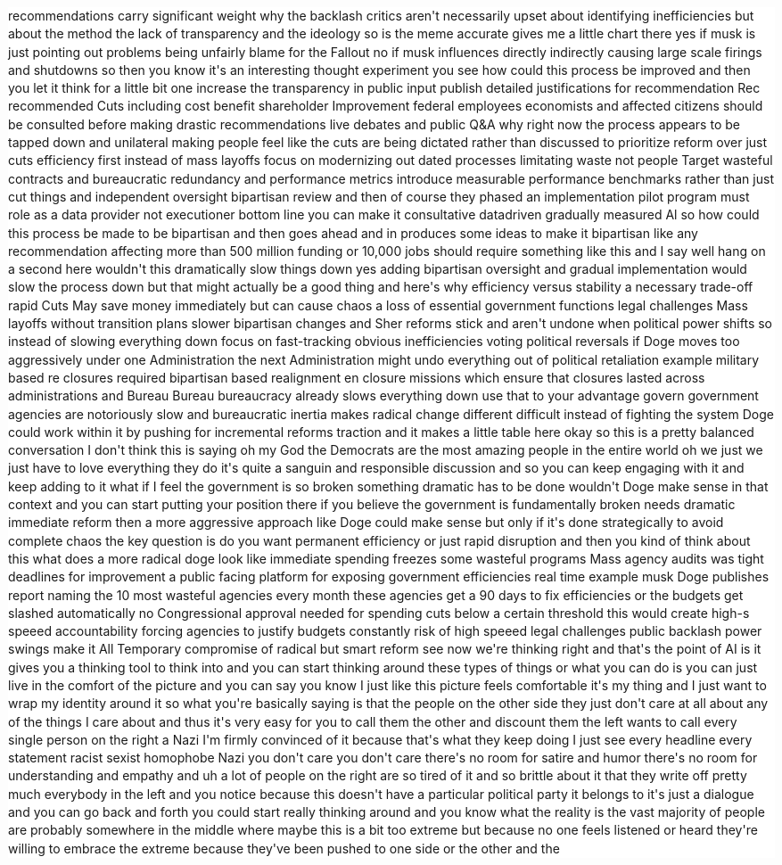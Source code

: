 recommendations carry significant weight why the backlash critics aren't necessarily upset about identifying inefficiencies but about the method the lack of transparency and the ideology so is the meme accurate gives me a little chart there yes if musk is just pointing out problems being unfairly blame for the Fallout no if musk influences directly indirectly causing large scale firings and shutdowns so then you know it's an interesting thought experiment you see how could this process be improved and then you let it think for a little bit one increase the transparency in public input publish detailed justifications for recommendation Rec recommended Cuts including cost benefit shareholder Improvement federal employees economists and affected citizens should be consulted before making drastic recommendations live debates and public Q&A why right now the process appears to be tapped down and unilateral making people feel like the cuts are being dictated rather than discussed to prioritize reform over just cuts efficiency first instead of mass layoffs focus on modernizing out dated processes limitating waste not people Target wasteful contracts and bureaucratic redundancy and performance metrics introduce measurable performance benchmarks rather than just cut things and independent oversight bipartisan review and then of course they phased an implementation pilot program must role as a data provider not executioner bottom line you can make it consultative datadriven gradually measured Al so how could this process be made to be bipartisan and then goes ahead and in produces some ideas to make it bipartisan like any recommendation affecting more than 500 million funding or 10,000 jobs should require something like this and I say well hang on a second here wouldn't this dramatically slow things down yes adding bipartisan oversight and gradual implementation would slow the process down but that might actually be a good thing and here's why efficiency versus stability a necessary trade-off rapid Cuts May save money immediately but can cause chaos a loss of essential government functions legal challenges Mass layoffs without transition plans slower bipartisan changes and Sher reforms stick and aren't undone when political power shifts so instead of slowing everything down focus on fast-tracking obvious inefficiencies voting political reversals if Doge moves too aggressively under one Administration the next Administration might undo everything out of political retaliation example military based re closures required bipartisan based realignment en closure missions which ensure that closures lasted across administrations and Bureau Bureau bureaucracy already slows everything down use that to your advantage govern government agencies are notoriously slow and bureaucratic inertia makes radical change different difficult instead of fighting the system Doge could work within it by pushing for incremental reforms traction and it makes a little table here okay so this is a pretty balanced conversation I don't think this is saying oh my God the Democrats are the most amazing people in the entire world oh we just we just have to love everything they do it's quite a sanguin and responsible discussion and so you can keep engaging with it and keep adding to it what if I feel the government is so broken something dramatic has to be done wouldn't Doge make sense in that context and you can start putting your position there if you believe the government is fundamentally broken needs dramatic immediate reform then a more aggressive approach like Doge could make sense but only if it's done strategically to avoid complete chaos the key question is do you want permanent efficiency or just rapid disruption and then you kind of think about this what does a more radical doge look like immediate spending freezes some wasteful programs Mass agency audits was tight deadlines for improvement a public facing platform for exposing government efficiencies real time example musk Doge publishes report naming the 10 most wasteful agencies every month these agencies get a 90 days to fix efficiencies or the budgets get slashed automatically no Congressional approval needed for spending cuts below a certain threshold this would create high-s speeed accountability forcing agencies to justify budgets constantly risk of high speeed legal challenges public backlash power swings make it All Temporary compromise of radical but smart reform see now we're thinking right and that's the point of AI is it gives you a thinking tool to think into and you can start thinking around these types of things or what you can do is you can just live in the comfort of the picture and you can say you know I just like this picture feels comfortable it's my thing and I just want to wrap my identity around it so what you're basically saying is that the people on the other side they just don't care at all about any of the things I care about and thus it's very easy for you to call them the other and discount them the left wants to call every single person on the right a Nazi I'm firmly convinced of it because that's what they keep doing I just see every headline every statement racist sexist homophobe Nazi you don't care you don't care there's no room for satire and humor there's no room for understanding and empathy and uh a lot of people on the right are so tired of it and so brittle about it that they write off pretty much everybody in the left and you notice because this doesn't have a particular political party it belongs to it's just a dialogue and you can go back and forth you could start really thinking around and you know what the reality is the vast majority of people are probably somewhere in the middle where maybe this is a bit too extreme but because no one feels listened or heard they're willing to embrace the extreme because they've been pushed to one side or the other and the